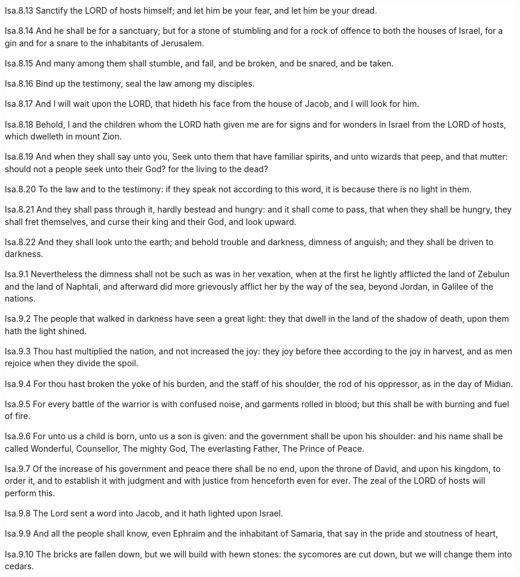 Isa.8.13 Sanctify the LORD of hosts himself; and let him be your fear, and let him be your dread.

Isa.8.14 And he shall be for a sanctuary; but for a stone of stumbling and for a rock of offence to both the houses of Israel, for a gin and for a snare to the inhabitants of Jerusalem.

Isa.8.15 And many among them shall stumble, and fall, and be broken, and be snared, and be taken.

Isa.8.16 Bind up the testimony, seal the law among my disciples.

Isa.8.17 And I will wait upon the LORD, that hideth his face from the house of Jacob, and I will look for him.

Isa.8.18 Behold, I and the children whom the LORD hath given me are for signs and for wonders in Israel from the LORD of hosts, which dwelleth in mount Zion.

Isa.8.19 And when they shall say unto you, Seek unto them that have familiar spirits, and unto wizards that peep, and that mutter: should not a people seek unto their God? for the living to the dead?

Isa.8.20 To the law and to the testimony: if they speak not according to this word, it is because there is no light in them.

Isa.8.21 And they shall pass through it, hardly bestead and hungry: and it shall come to pass, that when they shall be hungry, they shall fret themselves, and curse their king and their God, and look upward.

Isa.8.22 And they shall look unto the earth; and behold trouble and darkness, dimness of anguish; and they shall be driven to darkness.

Isa.9.1 Nevertheless the dimness shall not be such as was in her vexation, when at the first he lightly afflicted the land of Zebulun and the land of Naphtali, and afterward did more grievously afflict her by the way of the sea, beyond Jordan, in Galilee of the nations.

Isa.9.2 The people that walked in darkness have seen a great light: they that dwell in the land of the shadow of death, upon them hath the light shined.

Isa.9.3 Thou hast multiplied the nation, and not increased the joy: they joy before thee according to the joy in harvest, and as men rejoice when they divide the spoil.

Isa.9.4 For thou hast broken the yoke of his burden, and the staff of his shoulder, the rod of his oppressor, as in the day of Midian.

Isa.9.5 For every battle of the warrior is with confused noise, and garments rolled in blood; but this shall be with burning and fuel of fire.

Isa.9.6 For unto us a child is born, unto us a son is given: and the government shall be upon his shoulder: and his name shall be called Wonderful, Counsellor, The mighty God, The everlasting Father, The Prince of Peace.

Isa.9.7 Of the increase of his government and peace there shall be no end, upon the throne of David, and upon his kingdom, to order it, and to establish it with judgment and with justice from henceforth even for ever. The zeal of the LORD of hosts will perform this.

Isa.9.8 The Lord sent a word into Jacob, and it hath lighted upon Israel.

Isa.9.9 And all the people shall know, even Ephraim and the inhabitant of Samaria, that say in the pride and stoutness of heart,

Isa.9.10 The bricks are fallen down, but we will build with hewn stones: the sycomores are cut down, but we will change them into cedars.

